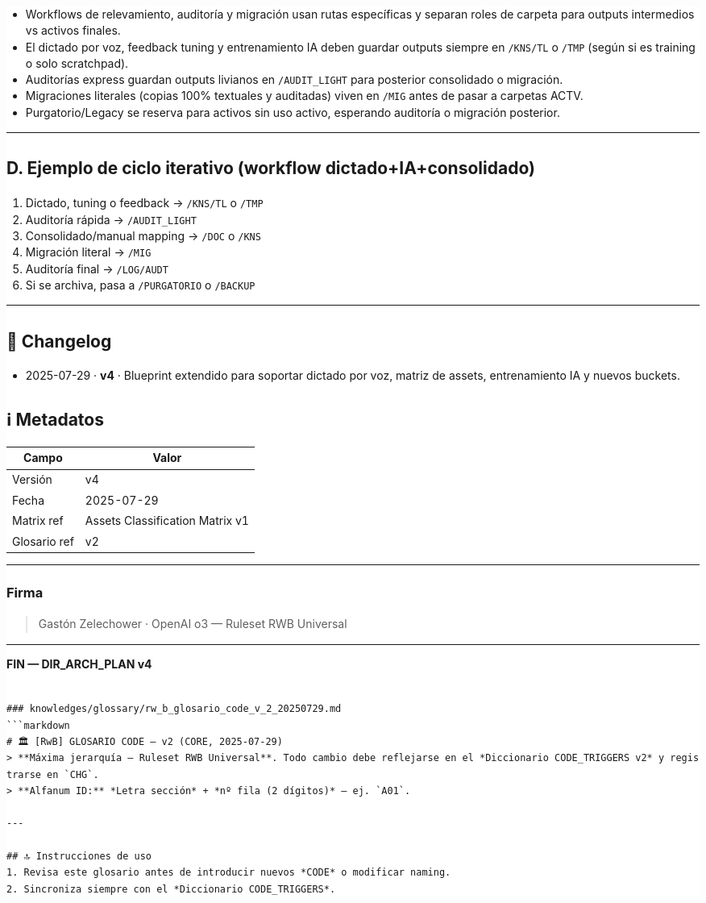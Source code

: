 - Workflows de relevamiento, auditoría y migración usan rutas específicas y separan roles de carpeta para outputs intermedios vs activos finales.
- El dictado por voz, feedback tuning y entrenamiento IA deben guardar outputs siempre en `/KNS/TL` o `/TMP` (según si es training o solo scratchpad).
- Auditorías express guardan outputs livianos en `/AUDIT_LIGHT` para posterior consolidado o migración.
- Migraciones literales (copias 100% textuales y auditadas) viven en `/MIG` antes de pasar a carpetas ACTV.
- Purgatorio/Legacy se reserva para activos sin uso activo, esperando auditoría o migración posterior.

---

## D. Ejemplo de ciclo iterativo (workflow dictado+IA+consolidado)

1. Dictado, tuning o feedback → `/KNS/TL` o `/TMP`
2. Auditoría rápida → `/AUDIT_LIGHT`
3. Consolidado/manual mapping → `/DOC` o `/KNS`
4. Migración literal → `/MIG`
5. Auditoría final → `/LOG/AUDT`
6. Si se archiva, pasa a `/PURGATORIO` o `/BACKUP`

---

## 📑 Changelog

- 2025-07-29 · **v4** · Blueprint extendido para soportar dictado por voz, matriz de assets, entrenamiento IA y nuevos buckets.

## ℹ️ Metadatos

| Campo        | Valor                           |
| ------------ | ------------------------------- |
| Versión      | v4                              |
| Fecha        | 2025-07-29                      |
| Matrix ref   | Assets Classification Matrix v1 |
| Glosario ref | v2                              |

---

### Firma

> Gastón Zelechower · OpenAI o3 — Ruleset RWB Universal

---

**FIN — DIR\_ARCH\_PLAN v4**

```

### knowledges/glossary/rw_b_glosario_code_v_2_20250729.md
```markdown
# 🏛️ [RwB] GLOSARIO CODE — v2 (CORE, 2025‑07‑29)
> **Máxima jerarquía — Ruleset RWB Universal**. Todo cambio debe reflejarse en el *Diccionario CODE_TRIGGERS v2* y registrarse en `CHG`.  
> **Alfanum ID:** *Letra sección* + *nº fila (2 dígitos)* — ej. `A01`.

---

## 🔝 Instrucciones de uso
1. Revisa este glosario antes de introducir nuevos *CODE* o modificar naming.  
2. Sincroniza siempre con el *Diccionario CODE_TRIGGERS*.  
```